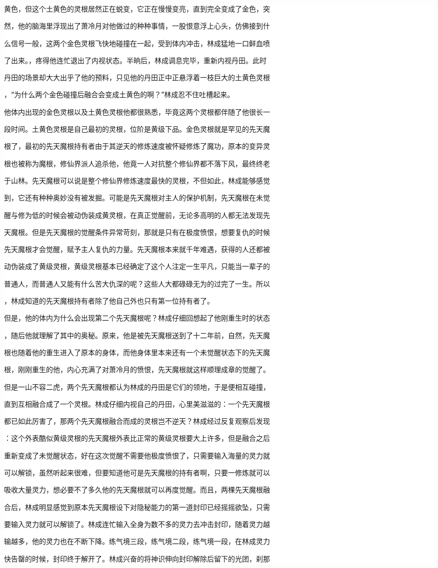 黄色，但这个土黄色的灵根居然正在蜕变，它正在慢慢变亮，直到完全变成了金色，突

然，他的脑海里浮现出了萧冷月对他做过的种种事情，一股恨意浮上心头，仿佛接到什

么信号一般，这两个金色灵根飞快地碰撞在一起，受到体内冲击，林成猛地一口鲜血喷

了出来。，疼得他连忙退出了内视状态。半晌后，林成调息完毕，重新内视丹田。此时

丹田的场景却大大出乎了他的预料，只见他的丹田正中正悬浮着一枝巨大的土黄色灵根

，“为什么两个金色碰撞后融合会变成土黄色的啊？”林成忍不住吐槽起来。

他体内出现的金色灵根以及土黄色灵根他都很熟悉，毕竟这两个灵根都伴随了他很长一

段时间。土黄色灵根是自己最初的灵根，位阶是黄级下品。金色灵根就是罕见的先天魔

根了，最初的先天魔根持有者由于其逆天的修炼速度被怀疑修炼了魔功，原本的变异灵

根也被称为魔根，修仙界派人追杀他，他竟一人对抗整个修仙界都不落下风，最终终老

于山林。先天魔根可以说是整个修仙界修炼速度最快的灵根，不但如此，林成能够感觉

到，它还有种种奥妙没有被发掘。可能是先天魔根对主人的保护机制，先天魔根在未觉

醒与修为低的时候会被动伪装成黄灵根，在真正觉醒前，无论多高明的人都无法发现先

天魔根。但是先天魔根的觉醒条件异常苛刻，那就是只有在极度愤恨，想要复仇的时候

先天魔根才会觉醒，赋予主人复仇的力量。先天魔根本来就千年难遇，获得的人还都被

动伪装成了黄级灵根，黄级灵根基本已经确定了这个人注定一生平凡，只能当一辈子的

普通人，而普通人又能有什么苦大仇深的呢？这些人大都碌碌无为的过完了一生。所以

，林成知道的先天魔根持有者除了他自己外也只有第一位持有者了。

但是，他的体内为什么会出现第二个先天魔根呢？林成仔细回想起了他刚重生时的状态

，随后他就理解了其中的奥秘。原来，他是被先天魔根送到了十二年前，自然，先天魔

根也随着他的重生进入了原本的身体，而他身体里本来还有一个未觉醒状态下的先天魔

根，刚刚重生的他，内心充满了对萧冷月的愤恨，先天魔根就这样顺理成章的觉醒了。

但是一山不容二虎，两个先天魔根都认为林成的丹田是它们的领地，于是便相互碰撞，

直到互相融合成了一个灵根。林成仔细内视自己的丹田，心里美滋滋的：一个先天魔根

都已如此厉害了，那两个先天魔根融合而成的灵根岂不逆天？林成经过反复观察后发现

：这个外表酷似黄级灵根的先天魔根外表比正常的黄级灵根要大上许多，但是融合之后

重新变成了未觉醒状态，好在这次觉醒不需要他极度愤恨了，只需要输入海量的灵力就

可以解锁，虽然听起来很难，但要知道他可是先天魔根的持有者啊，只要一修炼就可以

吸收大量灵力，想必要不了多久他的先天魔根就可以再度觉醒。而且，两棵先天魔根融

合后，林成明显感觉到原本先天魔根设下对隐秘能力的第一道封印已经摇摇欲坠，只需

要输入灵力就可以解锁了。林成连忙输入全身为数不多的灵力去冲击封印，随着灵力越

输越多，他的灵力也在不断下降。练气境三段，练气境二段，练气境一段，在林成灵力

快告罄的时候，封印终于解开了。林成兴奋的将神识伸向封印解除后留下的光团，刹那
